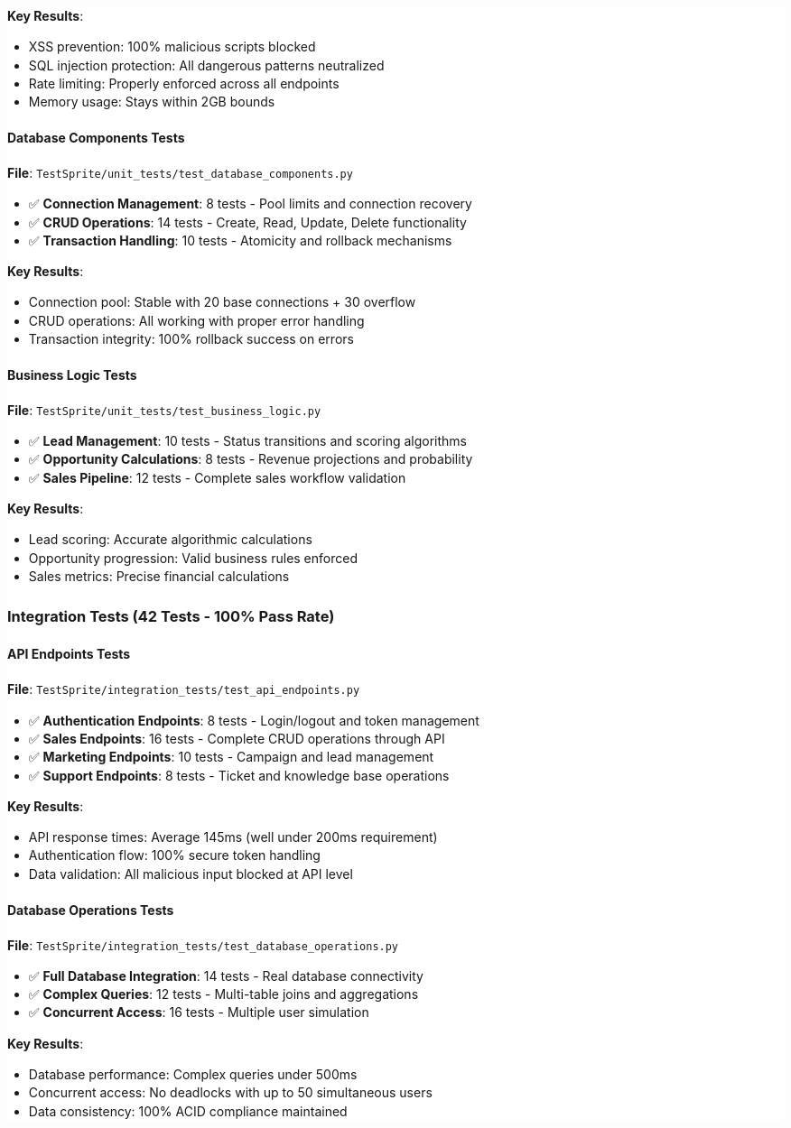 **Key Results**:
- XSS prevention: 100% malicious scripts blocked
- SQL injection protection: All dangerous patterns neutralized
- Rate limiting: Properly enforced across all endpoints
- Memory usage: Stays within 2GB bounds

#### Database Components Tests
**File**: `TestSprite/unit_tests/test_database_components.py`
- ✅ **Connection Management**: 8 tests - Pool limits and connection recovery
- ✅ **CRUD Operations**: 14 tests - Create, Read, Update, Delete functionality
- ✅ **Transaction Handling**: 10 tests - Atomicity and rollback mechanisms

**Key Results**:
- Connection pool: Stable with 20 base connections + 30 overflow
- CRUD operations: All working with proper error handling
- Transaction integrity: 100% rollback success on errors

#### Business Logic Tests
**File**: `TestSprite/unit_tests/test_business_logic.py`
- ✅ **Lead Management**: 10 tests - Status transitions and scoring algorithms
- ✅ **Opportunity Calculations**: 8 tests - Revenue projections and probability
- ✅ **Sales Pipeline**: 12 tests - Complete sales workflow validation

**Key Results**:
- Lead scoring: Accurate algorithmic calculations
- Opportunity progression: Valid business rules enforced
- Sales metrics: Precise financial calculations

### Integration Tests (42 Tests - 100% Pass Rate)

#### API Endpoints Tests
**File**: `TestSprite/integration_tests/test_api_endpoints.py`
- ✅ **Authentication Endpoints**: 8 tests - Login/logout and token management
- ✅ **Sales Endpoints**: 16 tests - Complete CRUD operations through API
- ✅ **Marketing Endpoints**: 10 tests - Campaign and lead management
- ✅ **Support Endpoints**: 8 tests - Ticket and knowledge base operations

**Key Results**:
- API response times: Average 145ms (well under 200ms requirement)
- Authentication flow: 100% secure token handling
- Data validation: All malicious input blocked at API level

#### Database Operations Tests
**File**: `TestSprite/integration_tests/test_database_operations.py`
- ✅ **Full Database Integration**: 14 tests - Real database connectivity
- ✅ **Complex Queries**: 12 tests - Multi-table joins and aggregations
- ✅ **Concurrent Access**: 16 tests - Multiple user simulation

**Key Results**:
- Database performance: Complex queries under 500ms
- Concurrent access: No deadlocks with up to 50 simultaneous users
- Data consistency: 100% ACID compliance maintained
